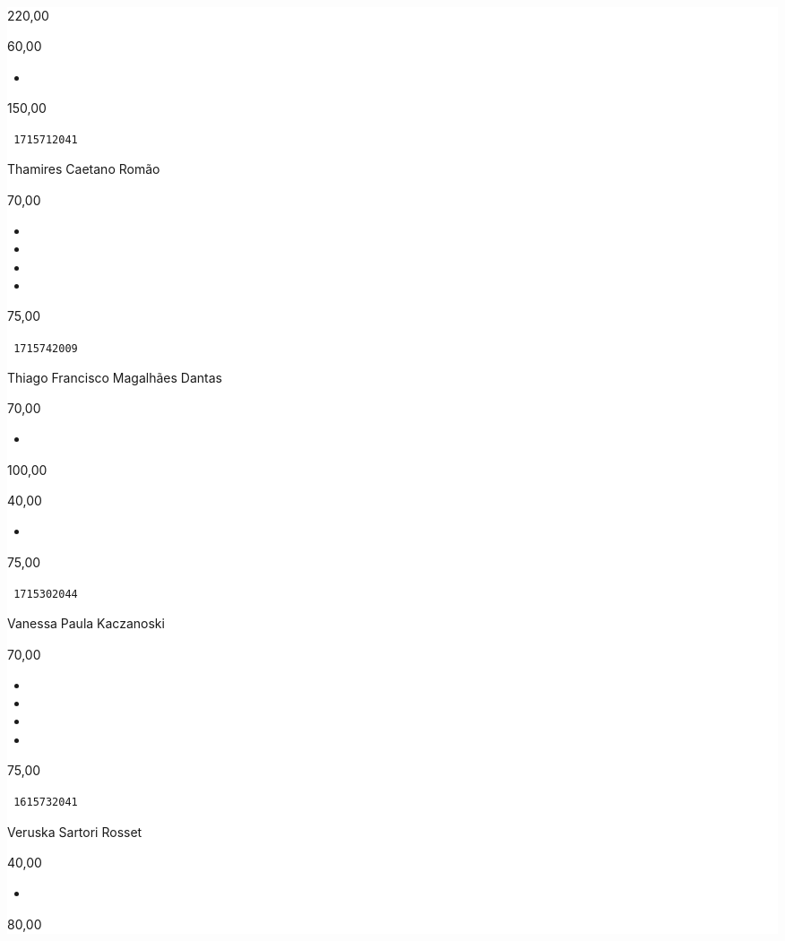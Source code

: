    220,00

   60,00

   -

   150,00

     1715712041

   Thamires Caetano Romão

   70,00

   -

   -

   -

   -

   75,00

     1715742009

   Thiago Francisco Magalhães Dantas

   70,00

   -

   100,00

   40,00

   -

   75,00

     1715302044

   Vanessa Paula Kaczanoski

   70,00

   -

   -

   -

   -

   75,00

     1615732041

   Veruska Sartori Rosset

   40,00

   -

   80,00
